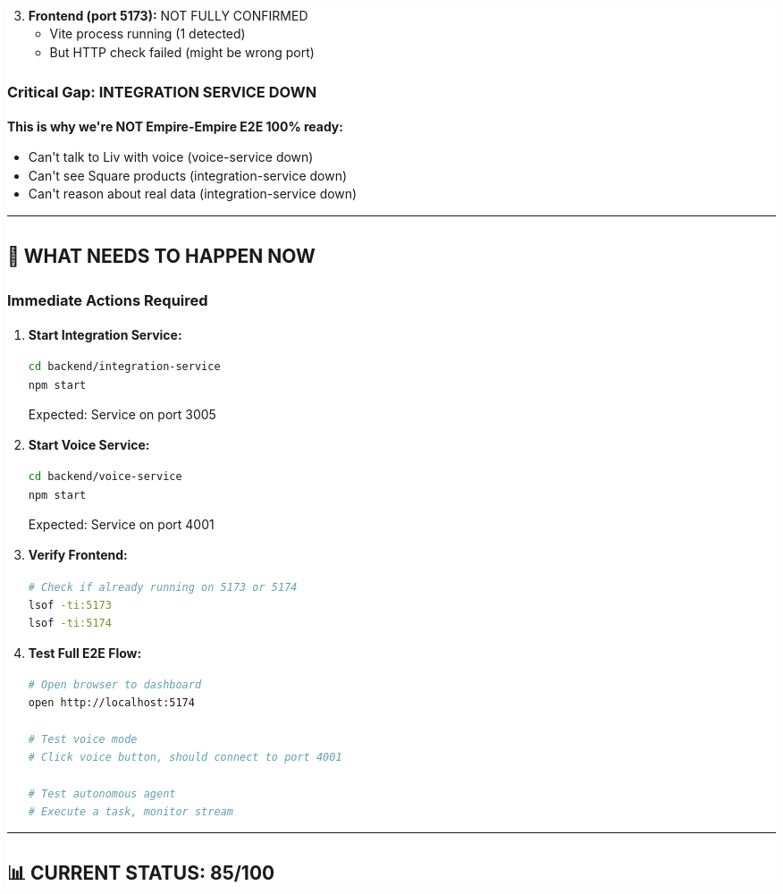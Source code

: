 3. **Frontend (port 5173):** NOT FULLY CONFIRMED
   - Vite process running (1 detected)
   - But HTTP check failed (might be wrong port)

### Critical Gap: INTEGRATION SERVICE DOWN

**This is why we're NOT Empire-Empire E2E 100% ready:**
- Can't talk to Liv with voice (voice-service down)
- Can't see Square products (integration-service down)
- Can't reason about real data (integration-service down)

---

## 🔧 WHAT NEEDS TO HAPPEN NOW

### Immediate Actions Required

1. **Start Integration Service:**
   ```bash
   cd backend/integration-service
   npm start
   ```
   Expected: Service on port 3005

2. **Start Voice Service:**
   ```bash
   cd backend/voice-service
   npm start
   ```
   Expected: Service on port 4001

3. **Verify Frontend:**
   ```bash
   # Check if already running on 5173 or 5174
   lsof -ti:5173
   lsof -ti:5174
   ```

4. **Test Full E2E Flow:**
   ```bash
   # Open browser to dashboard
   open http://localhost:5174

   # Test voice mode
   # Click voice button, should connect to port 4001

   # Test autonomous agent
   # Execute a task, monitor stream
   ```

---

## 📊 CURRENT STATUS: 85/100
